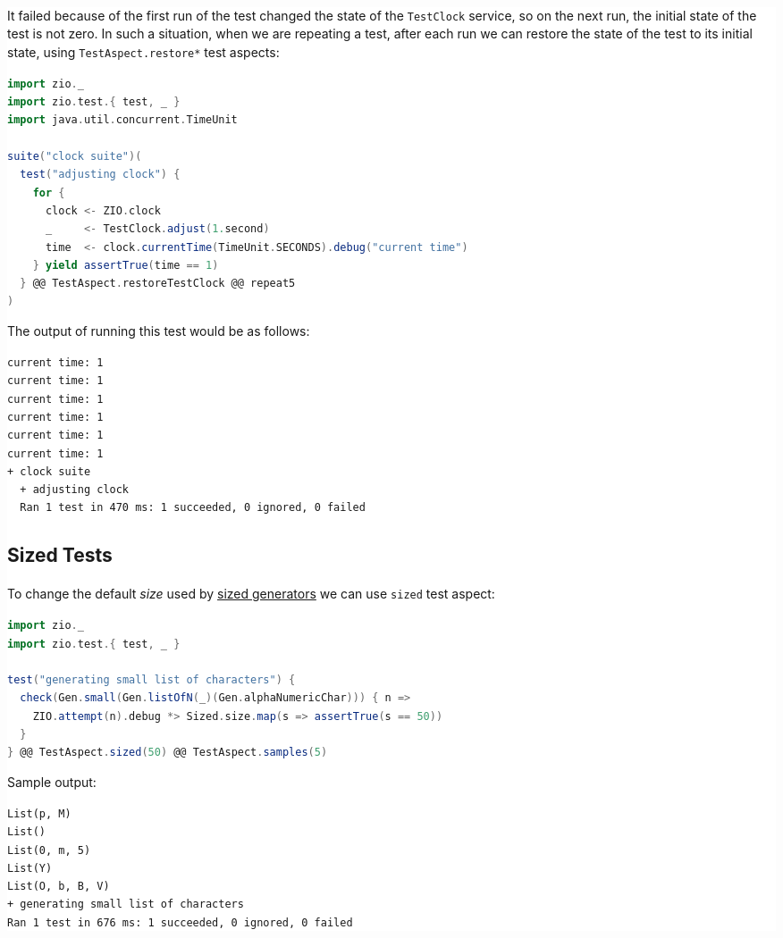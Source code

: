 It failed because of the first run of the test changed the state of the `TestClock` service, so on the next run, the initial state of the test is not zero. In such a situation, when we are repeating a test, after each run we can restore the state of the test to its initial state, using `TestAspect.restore*` test aspects:

```scala mdoc:compile-only
import zio._
import zio.test.{ test, _ }
import java.util.concurrent.TimeUnit

suite("clock suite")(
  test("adjusting clock") {
    for {
      clock <- ZIO.clock
      _     <- TestClock.adjust(1.second)
      time  <- clock.currentTime(TimeUnit.SECONDS).debug("current time")
    } yield assertTrue(time == 1)
  } @@ TestAspect.restoreTestClock @@ repeat5
)
```

The output of running this test would be as follows:

```
current time: 1
current time: 1
current time: 1
current time: 1
current time: 1
current time: 1
+ clock suite
  + adjusting clock
  Ran 1 test in 470 ms: 1 succeeded, 0 ignored, 0 failed
```

## Sized Tests

To change the default _size_ used by [sized generators](../gen.md#sized-generators) we can use `sized` test aspect:

```scala mdoc:compile-only
import zio._
import zio.test.{ test, _ }

test("generating small list of characters") {
  check(Gen.small(Gen.listOfN(_)(Gen.alphaNumericChar))) { n =>
    ZIO.attempt(n).debug *> Sized.size.map(s => assertTrue(s == 50))
  }
} @@ TestAspect.sized(50) @@ TestAspect.samples(5)
```

Sample output:

```
List(p, M)
List()
List(0, m, 5)
List(Y)
List(O, b, B, V)
+ generating small list of characters
Ran 1 test in 676 ms: 1 succeeded, 0 ignored, 0 failed
```

